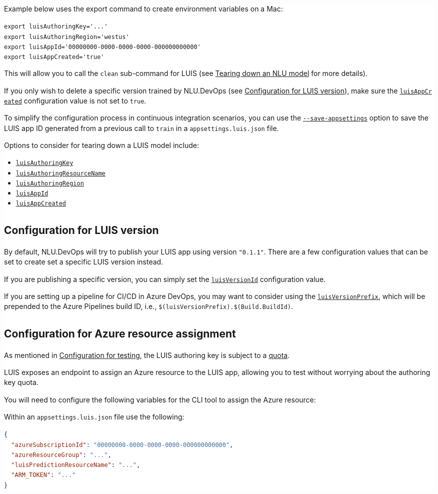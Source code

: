 Example below uses the export command to create environment variables on a Mac:

```vim
export luisAuthoringKey='...'
export luisAuthoringRegion='westus'
export luisAppId='00000000-0000-0000-0000-000000000000'
export luisAppCreated='true'
```

This will allow you to call the `clean` sub-command for LUIS (see [Tearing down an NLU model](Clean.md) for more details).

If you only wish to delete a specific version trained by NLU.DevOps (see [Configuration for LUIS version](#configuration-for-luis-version)), make sure the [`luisAppCreated`](#luisappcreated) configuration value is not set to `true`.

To simplify the configuration process in continuous integration scenarios, you can use the [`--save-appsettings`](Train.md#-a---save-appsettings) option to save the LUIS app ID generated from a previous call to `train` in a `appsettings.luis.json` file.

Options to consider for tearing down a LUIS model include:

- [`luisAuthoringKey`](#luisauthoringkey)
- [`luisAuthoringResourceName`](#luisauthoringresourcename)
- [`luisAuthoringRegion`](#luisauthoringregion)
- [`luisAppId`](#luisappid)
- [`luisAppCreated`](#luisappcreated)

## Configuration for LUIS version

By default, NLU.DevOps will try to publish your LUIS app using version `"0.1.1"`. There are a few configuration values that can be set to create set a specific LUIS version instead.

If you are publishing a specific version, you can simply set the [`luisVersionId`](#luisversionid) configuration value.

If you are setting up a pipeline for CI/CD in Azure DevOps, you may want to consider using the [`luisVersionPrefix`](#luisversionprefix), which will be prepended to the Azure Pipelines build ID, i.e., `$(luisVersionPrefix).$(Build.BuildId)`.

## Configuration for Azure resource assignment

As mentioned in [Configuration for testing](#configuration-for-testing), the LUIS authoring key is subject to a [quota](https://docs.microsoft.com/en-us/azure/cognitive-services/luis/luis-boundaries#key-limits).

LUIS exposes an endpoint to assign an Azure resource to the LUIS app, allowing you to test without worrying about the authoring key quota.

You will need to configure the following variables for the CLI tool to assign the Azure resource:

Within an `appsettings.luis.json` file use the following:

```json
{
  "azureSubscriptionId": "00000000-0000-0000-0000-000000000000",
  "azureResourceGroup": "...",
  "luisPredictionResourceName": "...",
  "ARM_TOKEN": "..."
}
```
